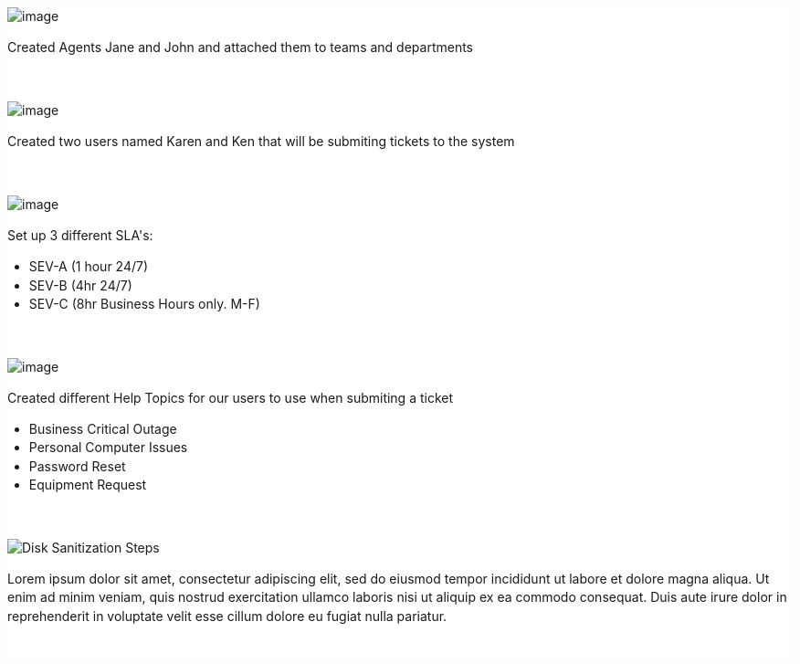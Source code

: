 <p>
<img width="638" alt="image" src="https://github.com/tahdriwilkins/post-instal-config/assets/141438778/d3e8c3aa-1fd1-4279-bf71-1c745b7887ff">
</p>
<p>
Created Agents Jane and John and attached them to teams and departments</p>
<br />

<p>
<img width="638" alt="image" src="https://github.com/tahdriwilkins/post-instal-config/assets/141438778/3f264691-662b-465b-aad1-f88528e38ce4">
</p>
<p>
Created two users named Karen and Ken that will be submiting tickets to the system</p>
<br />

<p>
<img width="638" alt="image" src="https://github.com/tahdriwilkins/post-instal-config/assets/141438778/ab90db46-3177-474e-b0b3-ae3c0d0ec569">
</p>
<p>
Set up 3 different SLA's:
<ul> 
  <li> SEV-A (1 hour 24/7) </li> 
  <li> SEV-B (4hr 24/7) </li>
  <li> SEV-C (8hr Business Hours only. M-F) </li>
</ul>  
 </p>
<br />


<p>
<img width="638" alt="image" src="https://github.com/tahdriwilkins/post-instal-config/assets/141438778/d9b83e52-16f8-45ae-a651-2b89cacf69be">
</p>
<p>
Created different Help Topics for our users to use when submiting a ticket
<ul>
  <li> Business Critical Outage</li>
  <li> Personal Computer Issues</li>
  <li> Password Reset</li>
  <li> Equipment Request</li>
</ul></p>
<br />


<p>
<img src="https://i.imgur.com/DJmEXEB.png" height="80%" width="80%" alt="Disk Sanitization Steps"/>
</p>
<p>
Lorem ipsum dolor sit amet, consectetur adipiscing elit, sed do eiusmod tempor incididunt ut labore et dolore magna aliqua. Ut enim ad minim veniam, quis nostrud exercitation ullamco laboris nisi ut aliquip ex ea commodo consequat. Duis aute irure dolor in reprehenderit in voluptate velit esse cillum dolore eu fugiat nulla pariatur.
</p>
<br />


